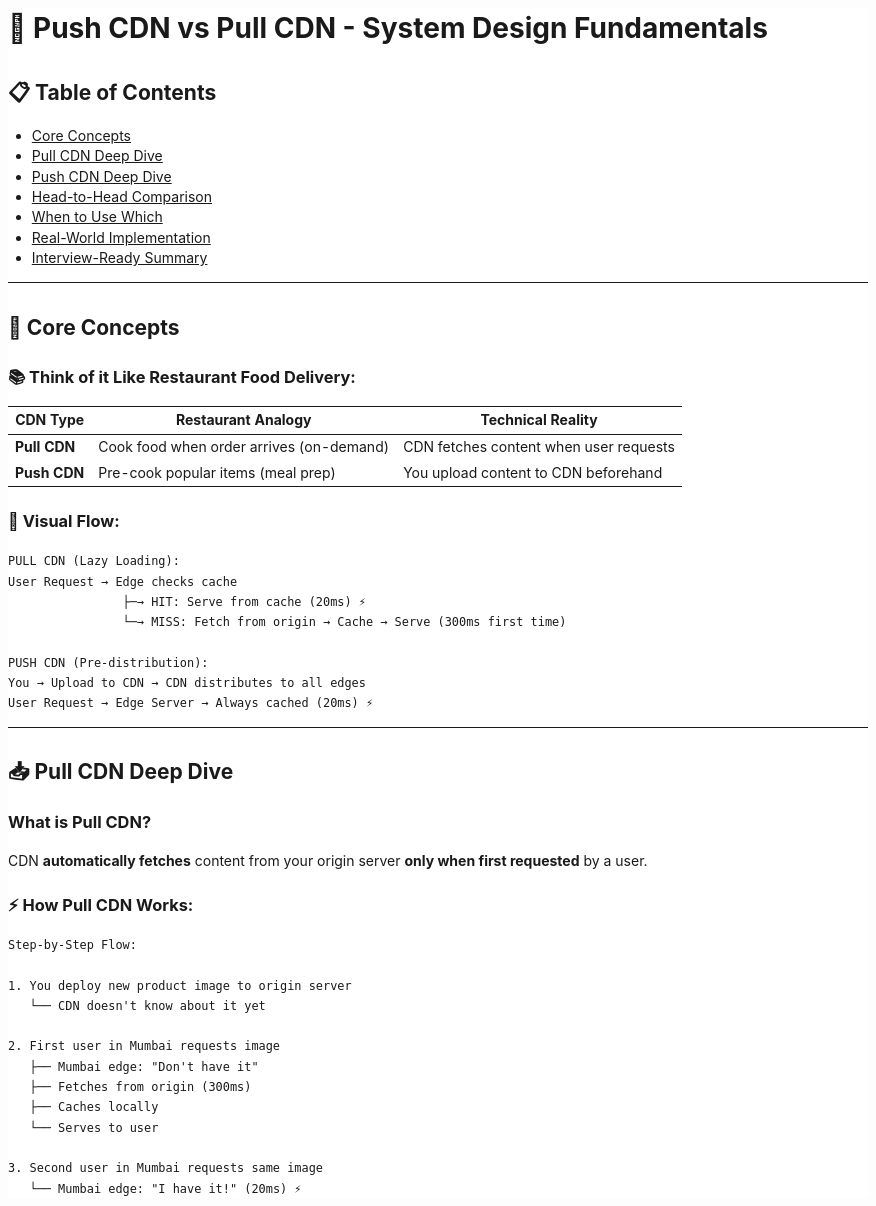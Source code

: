# 🔄 Push CDN vs Pull CDN - System Design Fundamentals

## 📋 Table of Contents
- [Core Concepts](#-core-concepts)
- [Pull CDN Deep Dive](#-pull-cdn-deep-dive)
- [Push CDN Deep Dive](#-push-cdn-deep-dive)
- [Head-to-Head Comparison](#-head-to-head-comparison)
- [When to Use Which](#-when-to-use-which)
- [Real-World Implementation](#-real-world-implementation)
- [Interview-Ready Summary](#-interview-ready-summary)

---

## 🎯 Core Concepts

### 📚 **Think of it Like Restaurant Food Delivery:**

| CDN Type | Restaurant Analogy | Technical Reality |
|----------|-------------------|-------------------|
| **Pull CDN** | Cook food when order arrives (on-demand) | CDN fetches content when user requests |
| **Push CDN** | Pre-cook popular items (meal prep) | You upload content to CDN beforehand |

### 🔄 **Visual Flow:**

```
PULL CDN (Lazy Loading):
User Request → Edge checks cache
                ├─→ HIT: Serve from cache (20ms) ⚡
                └─→ MISS: Fetch from origin → Cache → Serve (300ms first time)

PUSH CDN (Pre-distribution):
You → Upload to CDN → CDN distributes to all edges
User Request → Edge Server → Always cached (20ms) ⚡
```

---

## 📥 Pull CDN Deep Dive

### **What is Pull CDN?**

CDN **automatically fetches** content from your origin server **only when first requested** by a user.

### ⚡ **How Pull CDN Works:**

```
Step-by-Step Flow:

1. You deploy new product image to origin server
   └── CDN doesn't know about it yet

2. First user in Mumbai requests image
   ├── Mumbai edge: "Don't have it"
   ├── Fetches from origin (300ms)
   ├── Caches locally
   └── Serves to user

3. Second user in Mumbai requests same image
   └── Mumbai edge: "I have it!" (20ms) ⚡

```
